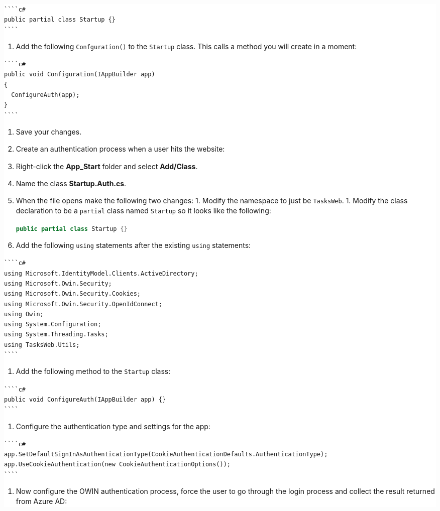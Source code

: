     ````c#
    public partial class Startup {}
    ````

  1. Add the following `Confguration()` to the `Startup` class. This calls a method you will create in a moment:

    ````c#
    public void Configuration(IAppBuilder app)
    {
      ConfigureAuth(app);
    }
    ````

  1. Save your changes.
1. Create an authentication process when a user hits the website:
  1. Right-click the **App_Start** folder and select **Add/Class**.
  1. Name the class **Startup.Auth.cs**.
  1. When the file opens make the following two changes:
    1. Modify the namespace to just be `TasksWeb`.
    1. Modify the class declaration to be a `partial` class named `Startup` so it looks like the following:

      ````c#
      public partial class Startup {}
      ````

  1. Add the following `using` statements after the existing `using` statements:

    ````c#
    using Microsoft.IdentityModel.Clients.ActiveDirectory;
    using Microsoft.Owin.Security;
    using Microsoft.Owin.Security.Cookies;
    using Microsoft.Owin.Security.OpenIdConnect;
    using Owin;
    using System.Configuration;
    using System.Threading.Tasks;
    using TasksWeb.Utils;
    ````

  1. Add the following method to the `Startup` class:

    ````c#
    public void ConfigureAuth(IAppBuilder app) {}
    ````

  1. Configure the authentication type and settings for the app:

    ````c#
    app.SetDefaultSignInAsAuthenticationType(CookieAuthenticationDefaults.AuthenticationType);
    app.UseCookieAuthentication(new CookieAuthenticationOptions());
    ````

  1. Now configure the OWIN authentication process, force the user to go through the login process and collect the result returned from Azure AD:
